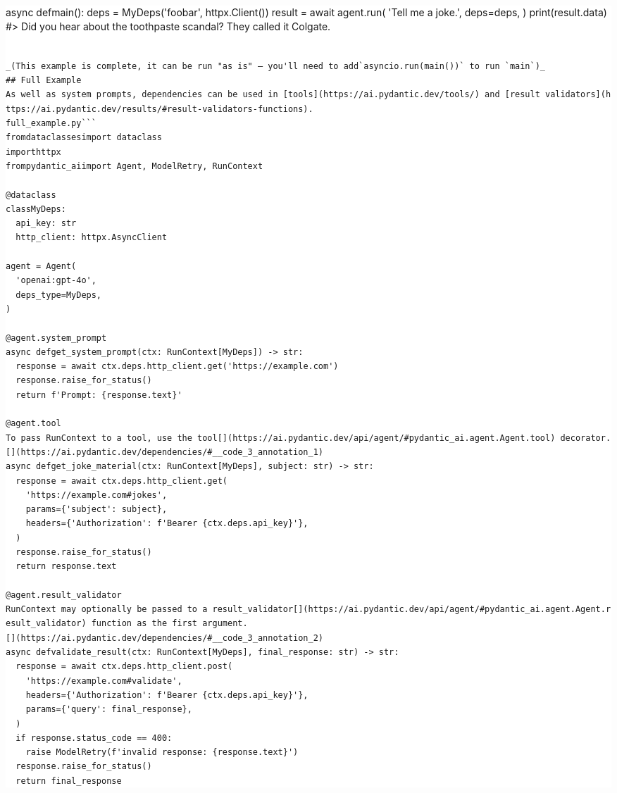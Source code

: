 async defmain():
  deps = MyDeps('foobar', httpx.Client())
  result = await agent.run(
    'Tell me a joke.',
    deps=deps,
  )
  print(result.data)
  #> Did you hear about the toothpaste scandal? They called it Colgate.

```

_(This example is complete, it can be run "as is" — you'll need to add`asyncio.run(main())` to run `main`)_
## Full Example
As well as system prompts, dependencies can be used in [tools](https://ai.pydantic.dev/tools/) and [result validators](https://ai.pydantic.dev/results/#result-validators-functions).
full_example.py```
fromdataclassesimport dataclass
importhttpx
frompydantic_aiimport Agent, ModelRetry, RunContext

@dataclass
classMyDeps:
  api_key: str
  http_client: httpx.AsyncClient

agent = Agent(
  'openai:gpt-4o',
  deps_type=MyDeps,
)

@agent.system_prompt
async defget_system_prompt(ctx: RunContext[MyDeps]) -> str:
  response = await ctx.deps.http_client.get('https://example.com')
  response.raise_for_status()
  return f'Prompt: {response.text}'

@agent.tool 
To pass RunContext to a tool, use the tool[](https://ai.pydantic.dev/api/agent/#pydantic_ai.agent.Agent.tool) decorator.
[](https://ai.pydantic.dev/dependencies/#__code_3_annotation_1)
async defget_joke_material(ctx: RunContext[MyDeps], subject: str) -> str:
  response = await ctx.deps.http_client.get(
    'https://example.com#jokes',
    params={'subject': subject},
    headers={'Authorization': f'Bearer {ctx.deps.api_key}'},
  )
  response.raise_for_status()
  return response.text

@agent.result_validator 
RunContext may optionally be passed to a result_validator[](https://ai.pydantic.dev/api/agent/#pydantic_ai.agent.Agent.result_validator) function as the first argument.
[](https://ai.pydantic.dev/dependencies/#__code_3_annotation_2)
async defvalidate_result(ctx: RunContext[MyDeps], final_response: str) -> str:
  response = await ctx.deps.http_client.post(
    'https://example.com#validate',
    headers={'Authorization': f'Bearer {ctx.deps.api_key}'},
    params={'query': final_response},
  )
  if response.status_code == 400:
    raise ModelRetry(f'invalid response: {response.text}')
  response.raise_for_status()
  return final_response
```